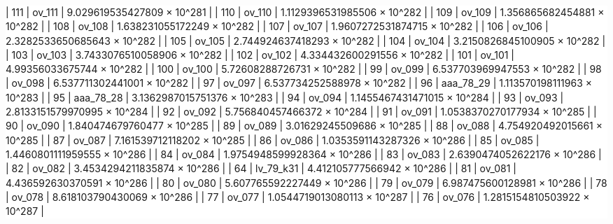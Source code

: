 | 111 | ov_111 | 9.029619535427809 × 10^281 |
| 110 | ov_110 | 1.1129396531985506 × 10^282 |
| 109 | ov_109 | 1.356865682454881 × 10^282 |
| 108 | ov_108 | 1.638231055172249 × 10^282 |
| 107 | ov_107 | 1.9607272531874715 × 10^282 |
| 106 | ov_106 | 2.3282533650685643 × 10^282 |
| 105 | ov_105 | 2.744924637418293 × 10^282 |
| 104 | ov_104 | 3.2150826845100905 × 10^282 |
| 103 | ov_103 | 3.7433076510058906 × 10^282 |
| 102 | ov_102 | 4.334432600291556 × 10^282 |
| 101 | ov_101 | 4.99356033675744 × 10^282 |
| 100 | ov_100 | 5.72608288726731 × 10^282 |
| 99 | ov_099 | 6.537703969947553 × 10^282 |
| 98 | ov_098 | 6.537711302441001 × 10^282 |
| 97 | ov_097 | 6.537734252588978 × 10^282 |
| 96 | aaa_78_29 | 1.113570198111963 × 10^283 |
| 95 | aaa_78_28 | 3.1362987015751376 × 10^283 |
| 94 | ov_094 | 1.1455467431471015 × 10^284 |
| 93 | ov_093 | 2.8133151579970995 × 10^284 |
| 92 | ov_092 | 5.756840457466372 × 10^284 |
| 91 | ov_091 | 1.0538370270177934 × 10^285 |
| 90 | ov_090 | 1.840474679760477 × 10^285 |
| 89 | ov_089 | 3.01629245509686 × 10^285 |
| 88 | ov_088 | 4.754920492015661 × 10^285 |
| 87 | ov_087 | 7.161539712118202 × 10^285 |
| 86 | ov_086 | 1.0353591143287326 × 10^286 |
| 85 | ov_085 | 1.4460801111959555 × 10^286 |
| 84 | ov_084 | 1.9754948599928364 × 10^286 |
| 83 | ov_083 | 2.6390474052622176 × 10^286 |
| 82 | ov_082 | 3.4534294211835874 × 10^286 |
| 64 | lv_79_k31 | 4.412105777566942 × 10^286 |
| 81 | ov_081 | 4.436592630370591 × 10^286 |
| 80 | ov_080 | 5.607765592227449 × 10^286 |
| 79 | ov_079 | 6.987475600128981 × 10^286 |
| 78 | ov_078 | 8.618103790430069 × 10^286 |
| 77 | ov_077 | 1.0544719013080113 × 10^287 |
| 76 | ov_076 | 1.2815154810503922 × 10^287 |